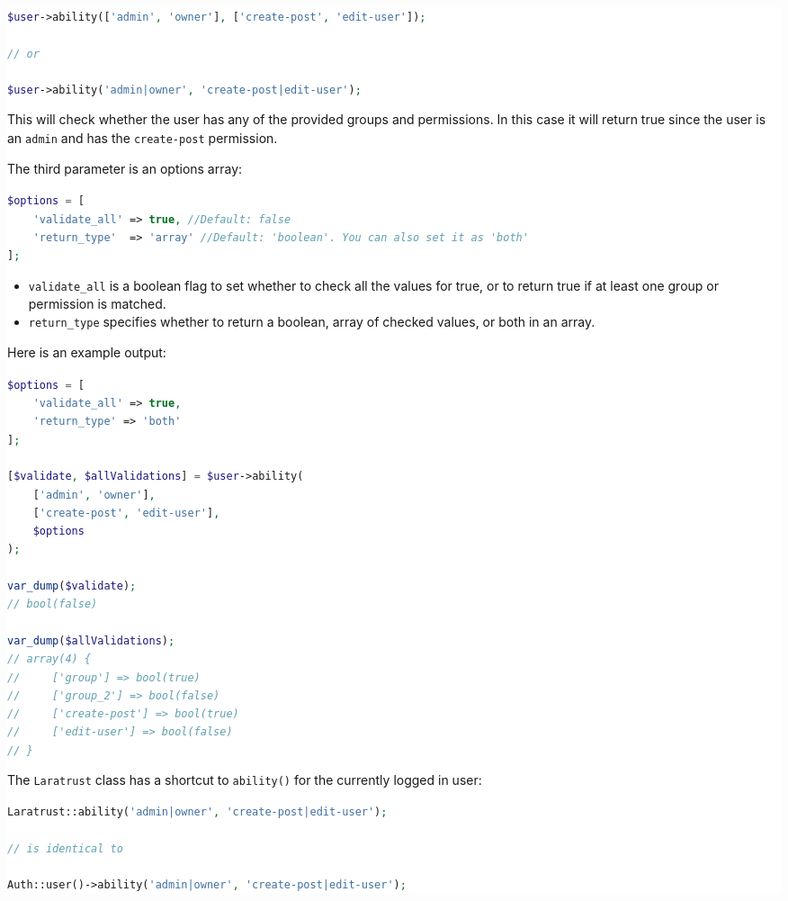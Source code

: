 ```php
$user->ability(['admin', 'owner'], ['create-post', 'edit-user']);

// or

$user->ability('admin|owner', 'create-post|edit-user');
```

This will check whether the user has any of the provided groups and permissions.
In this case it will return true since the user is an `admin` and has the `create-post` permission.

The third parameter is an options array:

```php
$options = [
    'validate_all' => true, //Default: false
    'return_type'  => 'array' //Default: 'boolean'. You can also set it as 'both'
];
```

* `validate_all` is a boolean flag to set whether to check all the values for true, or to return true if at least one group or permission is matched.
* `return_type` specifies whether to return a boolean, array of checked values, or both in an array.

Here is an example output:

```php
$options = [
    'validate_all' => true,
    'return_type' => 'both'
];

[$validate, $allValidations] = $user->ability(
    ['admin', 'owner'],
    ['create-post', 'edit-user'],
    $options
);

var_dump($validate);
// bool(false)

var_dump($allValidations);
// array(4) {
//     ['group'] => bool(true)
//     ['group_2'] => bool(false)
//     ['create-post'] => bool(true)
//     ['edit-user'] => bool(false)
// }
```

The `Laratrust` class has a shortcut to `ability()` for the currently logged in user:

```php
Laratrust::ability('admin|owner', 'create-post|edit-user');

// is identical to

Auth::user()->ability('admin|owner', 'create-post|edit-user');
```